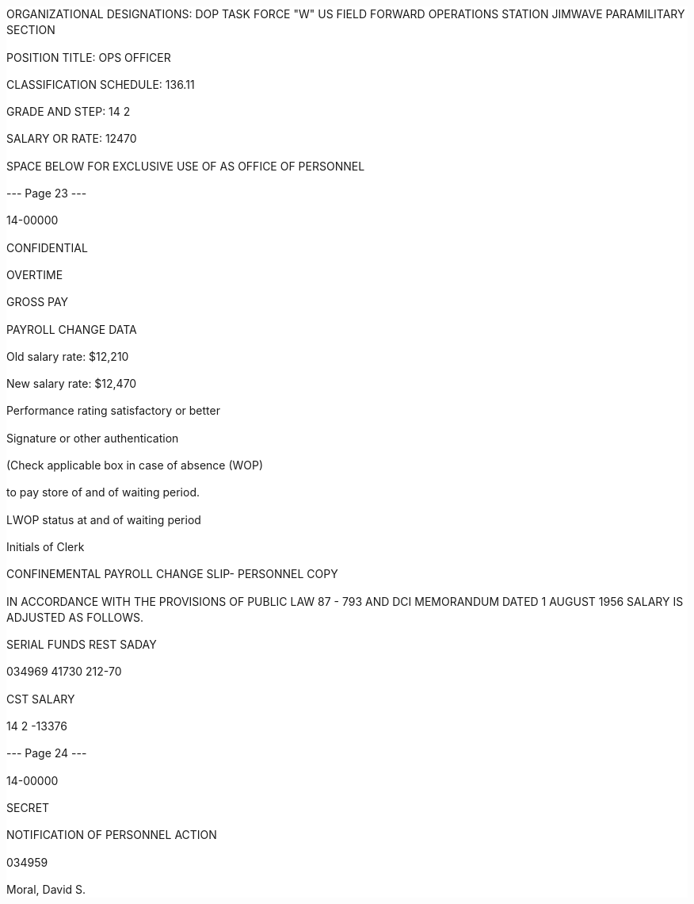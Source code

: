 ORGANIZATIONAL DESIGNATIONS: DOP TASK FORCE "W" US FIELD FORWARD OPERATIONS STATION JIMWAVE PARAMILITARY SECTION

POSITION TITLE: OPS OFFICER

CLASSIFICATION SCHEDULE: 136.11

GRADE AND STEP: 14 2

SALARY OR RATE: 12470

SPACE BELOW FOR EXCLUSIVE USE OF AS OFFICE OF PERSONNEL

--- Page 23 ---

14-00000

CONFIDENTIAL

OVERTIME

GROSS PAY

PAYROLL CHANGE DATA

Old salary rate: $12,210

New salary rate: $12,470

Performance rating satisfactory or better

Signature or other authentication

(Check applicable box in case of absence (WOP)

to pay store of and of waiting period.

LWOP status at and of waiting period

Initials of Clerk

CONFINEMENTAL PAYROLL CHANGE SLIP- PERSONNEL COPY

IN ACCORDANCE WITH THE PROVISIONS OF PUBLIC LAW 87 - 793 AND DCI MEMORANDUM DATED 1 AUGUST 1956 SALARY IS ADJUSTED AS FOLLOWS.

SERIAL FUNDS REST SADAY

034969 41730 212-70

CST SALARY

14 2 -13376

--- Page 24 ---

14-00000

SECRET

NOTIFICATION OF PERSONNEL ACTION

034959

Moral, David S.
